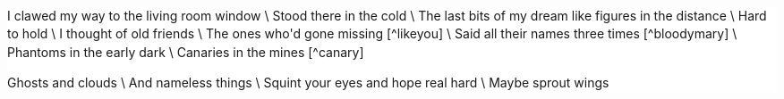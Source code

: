 I clawed my way to the living room window \\
Stood there in the cold \\
The last bits of my dream like figures in the distance \\
Hard to hold \\
I thought of old friends \\
The ones who'd gone missing [^likeyou] \\
Said all their names three times [^bloodymary] \\
Phantoms in the early dark \\
Canaries in the mines [^canary]

Ghosts and clouds \\
And nameless things \\
Squint your eyes and hope real hard \\
Maybe sprout wings

[^maybejohn]:
    "This is a song about a guy who has no children, is that close? He has
    none because he is so alienated from his fellow creatures that it really
    wouldn't really do right for him to go and make children yet. That doesn't
    stop a lot of people, but, thank God, it stops our man. He should like to
    know somebody with whom he could have children. But he's fairly well
    convinced that everyone is out trying to kill him. Wish him luck, he'll
    need it." --- The Earl, Atlanta, November 3, 2006

    "This is a song about how sometimes you wake up and you say, 'Oh, I'm
    ashamed', and then you don't really know what it is you're ashamed of. So
    how would you tell anybody about that? You're not ashamed of any
    particular thing, just carrying a general sort of shame. It has its own
    sweetness to it if you live with it long enough." --- Gardner Lounge,
    Grinnell, November 2, 2007

    "We went out to King of Prussia, because it's so picturesque there. A
    romantic place. Many writers go to stay across the street from the
    shopping mall to court their muses there. We had three days in a Holiday
    Inn Express across the street from an extremely large shopping mall in
    King of Prussia, Pennsylvania. I determined after the first trip to the
    shopping mall that it was probably better to stay inside. And that's what
    I did for the next two days, and when Peter would go into the shower, I'd
    write a song. Except that one song I got excited about and I went out into
    the hallway to write it because I couldn't wait for Peter to shower,
    because he had already showered that day, and I thought it would be
    strange to say, 'Peter, would you mind taking a shower?' This one,
    however, was written while Peter was in the shower. Hence its dark mood,
    because I missed him so much." --- Andy Warhol Museum, Pittsburgh,
    September 20, 2006. See also Apolo, Barcelona, October 19, 2013
    (excellent).

    "This is a song for when you, you know, you reach a point in the pursuit
    of solitude where the booze isn't gonna do the job anymore. \[Voice:
    "What!?"\] I know, that's sad news for some of you all, man. But trust me,
    there comes a point, it's sort of like a, oh, what the hell, book or
    movie, I don't know. Some book or movie in which --- oh, 'The Iceman
    Cometh' by Eugene O'Neill... And in this book, in this play, if you
    haven't read it, uh, all these drunks are hanging around at the bar and
    some guy comes in and tells them all that they're never going to make
    anything of their lives and they should stop pretending that they are. And
    then the booze stops working. \[Voice: "What!"\] Yeah. \[Other voice:
    "More booze!"\] No, no. At that point you have to drink your own
    helplessness. It's considerably more costly than booze. This song is about
    drinking your own helplessness, it's called Maybe Sprout Wings." --- The
    Slowdown, Omaha, November 3, 2007
